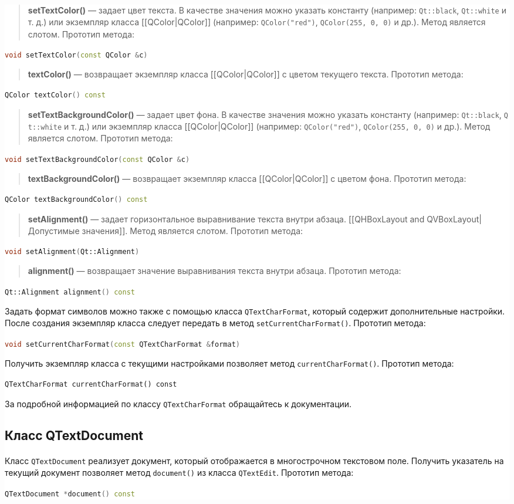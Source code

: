 > **setTextColor()** — задает цвет текста. В качестве значения можно указать константу (например: `Qt::black`, `Qt::white` и т. д.) или экземпляр класса [[QColor|QColor]] (например: `QColor("red")`, `QColor(255, 0, 0)` и др.). Метод является слотом. Прототип метода:
```c++
void setTextColor(const QColor &c)
```

> **textColor()** — возвращает экземпляр класса [[QColor|QColor]] с цветом текущего текста. Прототип метода:
```c++
QColor textColor() const
```

> **setTextBackgroundColor()** — задает цвет фона. В качестве значения можно указать константу (например: `Qt::black`, `Qt::white` и т. д.) или экземпляр класса [[QColor|QColor]] (например: `QColor("red")`, `QColor(255, 0, 0)` и др.). Метод является слотом. Прототип метода:
```c++
void setTextBackgroundColor(const QColor &c)
```

> **textBackgroundColor()** — возвращает экземпляр класса [[QColor|QColor]] с цветом фона. Прототип метода:
```c++
QColor textBackgroundColor() const
```

> **setAlignment()** — задает горизонтальное выравнивание текста внутри абзаца. [[QHBoxLayout and QVBoxLayout|Допустимые значения]]. Метод является слотом. Прототип метода:
```c++
void setAlignment(Qt::Alignment)
```

> **alignment()** — возвращает значение выравнивания текста внутри абзаца. Прототип метода:
```c++
Qt::Alignment alignment() const
```

Задать формат символов можно также с помощью класса `QTextCharFormat`, который содержит дополнительные настройки. После создания экземпляр класса следует передать в метод `setCurrentCharFormat()`. Прототип метода:
```c++
void setCurrentCharFormat(const QTextCharFormat &format)
```

Получить экземпляр класса с текущими настройками позволяет метод `currentCharFormat()`. Прототип метода:
```c+
QTextCharFormat currentCharFormat() const
```

За подробной информацией по классу `QTextCharFormat` обращайтесь к документации.

## Класс QTextDocument

Класс `QTextDocument` реализует документ, который отображается в многострочном текстовом поле. Получить указатель на текущий документ позволяет метод `document()` из класса `QTextEdit`. Прототип метода:
```c++
QTextDocument *document() const
```
